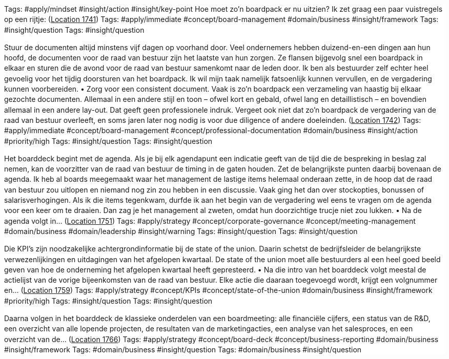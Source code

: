 Tags: #apply/mindset #insight/action #insight/key-point
Hoe moet zo’n boardpack er nu uitzien? Ik zet graag een paar vuistregels op een rijtje: ([Location 1741](https://readwise.io/to_kindle?action=open&asin=B07PMC7ZMX&location=1741))
Tags: #apply/immediate #concept/board-management #domain/business #insight/framework
Tags: #insight/question
Tags: #insight/question
  
Stuur de documenten altijd minstens vijf dagen op voorhand door. Veel ondernemers hebben duizend-en-een dingen aan hun hoofd, de documenten voor de raad van bestuur zijn het laatste van hun zorgen. Ze flansen bijgevolg snel een boardpack in elkaar en sturen die de avond voor de raad van bestuur samenkomt naar de leden door. Ik ben als bestuurder zelf echter heel gevoelig voor het tijdig doorsturen van het boardpack. Ik wil mijn taak namelijk fatsoenlijk kunnen vervullen, en de vergadering kunnen voorbereiden. • Zorg voor een consistent document. Vaak is zo’n boardpack een verzameling van haastig bij elkaar gezochte documenten. Allemaal in een andere stijl en toon – ofwel kort en gebald, ofwel lang en detaillistisch – en bovendien allemaal in een andere lay-out. Dat geeft geen professionele indruk. Vergeet ook niet dat zo’n boardpack de vergadering van de raad van bestuur overleeft, en soms jaren later nog nodig is voor due diligence of andere doeleinden. ([Location 1742](https://readwise.io/to_kindle?action=open&asin=B07PMC7ZMX&location=1742))
Tags: #apply/immediate #concept/board-management #concept/professional-documentation #domain/business #insight/action #priority/high
Tags: #insight/question
Tags: #insight/question
  
Het boarddeck begint met de agenda. Als je bij elk agendapunt een indicatie geeft van de tijd die de bespreking in beslag zal nemen, kan de voorzitter van de raad van bestuur de timing in de gaten houden. Zet de belangrijkste punten daarbij bovenaan de agenda. Ik heb al boards meegemaakt waar het management de lastige items helemaal onderaan zette, in de hoop dat de raad van bestuur zou uitlopen en niemand nog zin zou hebben in een discussie. Vaak ging het dan over stockopties, bonussen of salarisverhogingen. Als ik die items tegenkwam, durfde ik aan het begin van de vergadering wel eens te vragen om de agenda voor een keer om te draaien. Dan zag je het management al zweten, omdat hun doorzichtige trucje niet zou lukken. • Na de agenda volgt in… ([Location 1751](https://readwise.io/to_kindle?action=open&asin=B07PMC7ZMX&location=1751))
Tags: #apply/strategy #concept/corporate-governance #concept/meeting-management #domain/business #domain/leadership #insight/warning
Tags: #insight/question
Tags: #insight/question
  
Die KPI’s zijn noodzakelijke achtergrondinformatie bij de state of the union. Daarin schetst de bedrijfsleider de belangrijkste verwezenlijkingen en uitdagingen van het afgelopen kwartaal. De state of the union moet alle bestuurders al een heel goed beeld geven van hoe de onderneming het afgelopen kwartaal heeft gepresteerd. • Na die intro van het boarddeck volgt meestal de actielijst van de vorige bijeenkomsten van de raad van bestuur. Elke actie die daaraan toegevoegd wordt, krijgt een volgnummer en… ([Location 1759](https://readwise.io/to_kindle?action=open&asin=B07PMC7ZMX&location=1759))
Tags: #apply/strategy #concept/KPIs #concept/state-of-the-union #domain/business #insight/framework #priority/high
Tags: #insight/question
Tags: #insight/question
  
Daarna volgen in het boarddeck de klassieke onderdelen van een boardmeeting: alle financiële cijfers, een status van de R&D, een overzicht van alle lopende projecten, de resultaten van de marketingacties, een analyse van het salesproces, en een overzicht van de… ([Location 1766](https://readwise.io/to_kindle?action=open&asin=B07PMC7ZMX&location=1766))
Tags: #apply/strategy #concept/board-deck #concept/business-reporting #domain/business #insight/framework
Tags: #domain/business #insight/question
Tags: #domain/business #insight/question
  